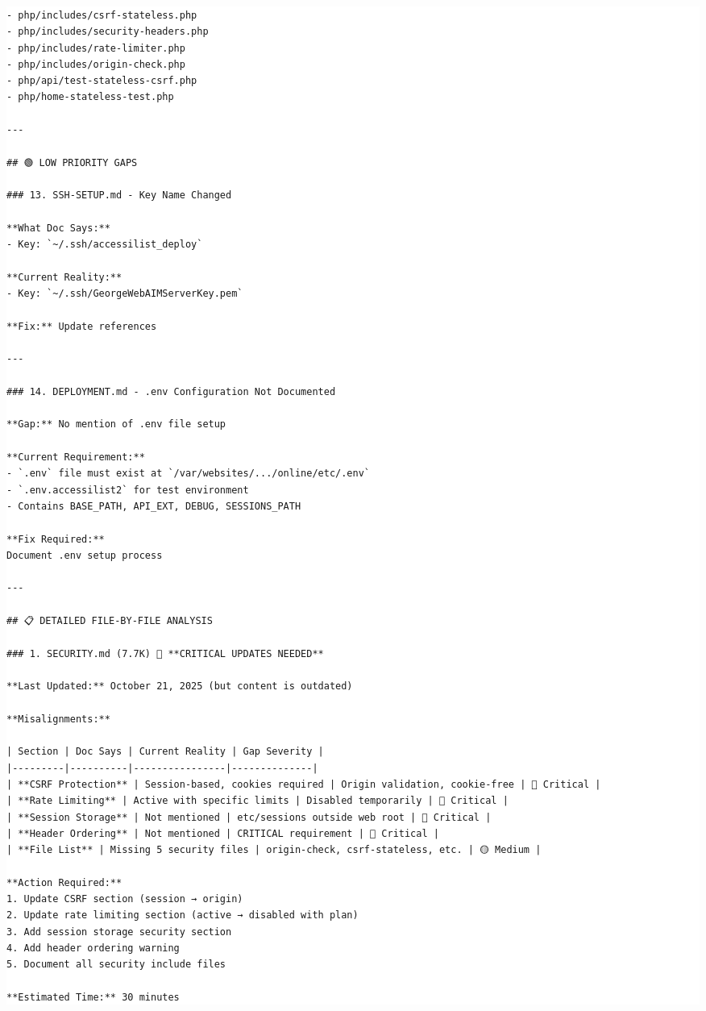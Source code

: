 ```
- php/includes/csrf-stateless.php
- php/includes/security-headers.php
- php/includes/rate-limiter.php
- php/includes/origin-check.php
- php/api/test-stateless-csrf.php
- php/home-stateless-test.php

---

## 🟢 LOW PRIORITY GAPS

### 13. SSH-SETUP.md - Key Name Changed

**What Doc Says:**
- Key: `~/.ssh/accessilist_deploy`

**Current Reality:**
- Key: `~/.ssh/GeorgeWebAIMServerKey.pem`

**Fix:** Update references

---

### 14. DEPLOYMENT.md - .env Configuration Not Documented

**Gap:** No mention of .env file setup

**Current Requirement:**
- `.env` file must exist at `/var/websites/.../online/etc/.env`
- `.env.accessilist2` for test environment
- Contains BASE_PATH, API_EXT, DEBUG, SESSIONS_PATH

**Fix Required:**
Document .env setup process

---

## 📋 DETAILED FILE-BY-FILE ANALYSIS

### 1. SECURITY.md (7.7K) 🔴 **CRITICAL UPDATES NEEDED**

**Last Updated:** October 21, 2025 (but content is outdated)

**Misalignments:**

| Section | Doc Says | Current Reality | Gap Severity |
|---------|----------|----------------|--------------|
| **CSRF Protection** | Session-based, cookies required | Origin validation, cookie-free | 🔴 Critical |
| **Rate Limiting** | Active with specific limits | Disabled temporarily | 🔴 Critical |
| **Session Storage** | Not mentioned | etc/sessions outside web root | 🔴 Critical |
| **Header Ordering** | Not mentioned | CRITICAL requirement | 🔴 Critical |
| **File List** | Missing 5 security files | origin-check, csrf-stateless, etc. | 🟡 Medium |

**Action Required:**
1. Update CSRF section (session → origin)
2. Update rate limiting section (active → disabled with plan)
3. Add session storage security section
4. Add header ordering warning
5. Document all security include files

**Estimated Time:** 30 minutes

```